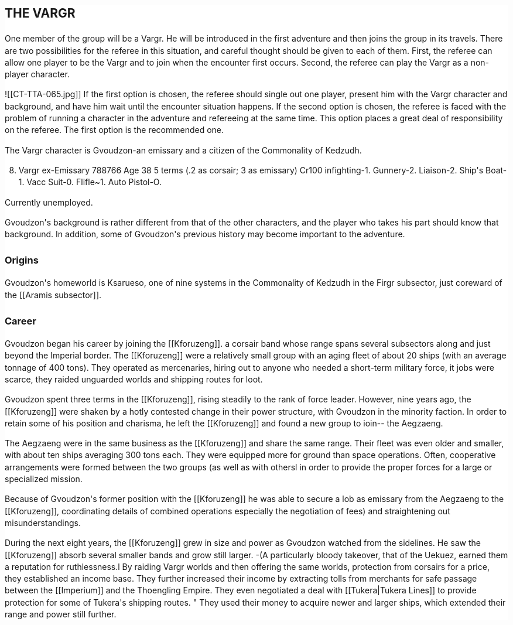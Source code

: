 ## THE VARGR

One member of the group will be a Vargr. He will be introduced in the first adventure and then joins the group in its travels. There are two possibilities for the referee in this situation, and careful thought should be given to each of them. First, the referee can allow one player to be the Vargr and to join when the encounter first occurs. Second, the referee can play the Vargr as a non-player character.

![[CT-TTA-065.jpg]]
If the first option is chosen, the referee should single out one player, present him with the Vargr character and background, and have him wait until the encounter situation happens. If the second option is chosen, the referee is faced with the problem of running a character in the adventure and refereeing at the same time. This option places a great deal of responsibility on the referee. The first option is the recommended one.

The Vargr character is Gvoudzon-an emissary and a citizen of the Commonality of Kedzudh.

8. Vargr ex-Emissary 788766 Age 38 5 terms (.2 as corsair; 3 as emissary) Cr100 infighting-1. Gunnery-2. Liaison-2. Ship's Boat-1. Vacc Suit-0. Flifle~1. Auto Pistol-O.

Currently unemployed.

Gvoudzon's background is rather different from that of the other characters, and the player who takes his part should know that background. In addition, some of Gvoudzon's previous history may become important to the adventure.

### Origins

Gvoudzon's homeworld is Ksarueso, one of nine systems in the Commonality of Kedzudh in the Firgr subsector, just coreward of the [[Aramis subsector]].

### Career

Gvoudzon began his career by joining the [[Kforuzeng]]. a corsair band whose range spans several subsectors along and just beyond the Imperial border. The [[Kforuzeng]] were a relatively small group with an aging fleet of about 20 ships (with an average tonnage of 400 tons). They operated as mercenaries, hiring out to anyone who needed a short-term military force, it jobs were scarce, they raided unguarded worlds and shipping routes for loot.

Gvoudzon spent three terms in the [[Kforuzeng]], rising steadily to the rank of force leader. However, nine years ago, the [[Kforuzeng]] were shaken by a hotly contested change in their power structure, with Gvoudzon in the minority faction. In order to retain some of his position and charisma, he left the [[Kforuzeng]] and found a new group to ioin-- the Aegzaeng.

The Aegzaeng were in the same business as the [[Kforuzeng]] and share the same range. Their fleet was even older and smaller, with about ten ships averaging 300 tons each. They were equipped more for ground than space operations. Often, cooperative arrangements were formed between the two groups (as well as with othersl in order to provide the proper forces for a large or specialized mission.

Because of Gvoudzon's former position with the [[Kforuzeng]] he was able to secure a lob as emissary from the Aegzaeng to the [[Kforuzeng]], coordinating details of combined operations especially the negotiation of fees) and straightening out misunderstandings.

During the next eight years, the [[Kforuzeng]] grew in size and power as Gvoudzon watched from the sidelines. He saw the [[Kforuzeng]] absorb several smaller bands and grow still larger. -(A particularly bloody takeover, that of the Uekuez, earned them a reputation for ruthlessness.l By raiding Vargr worlds and then offering the same worlds, protection from corsairs for a price, they established an income base. They further increased their income by extracting tolls from merchants for safe passage between the [[Imperium]] and the Thoengling Empire. They even negotiated a deal with [[Tukera|Tukera Lines]] to provide protection for some of Tukera's shipping routes. " They used their money to acquire newer and larger ships, which extended their range and power still further.
